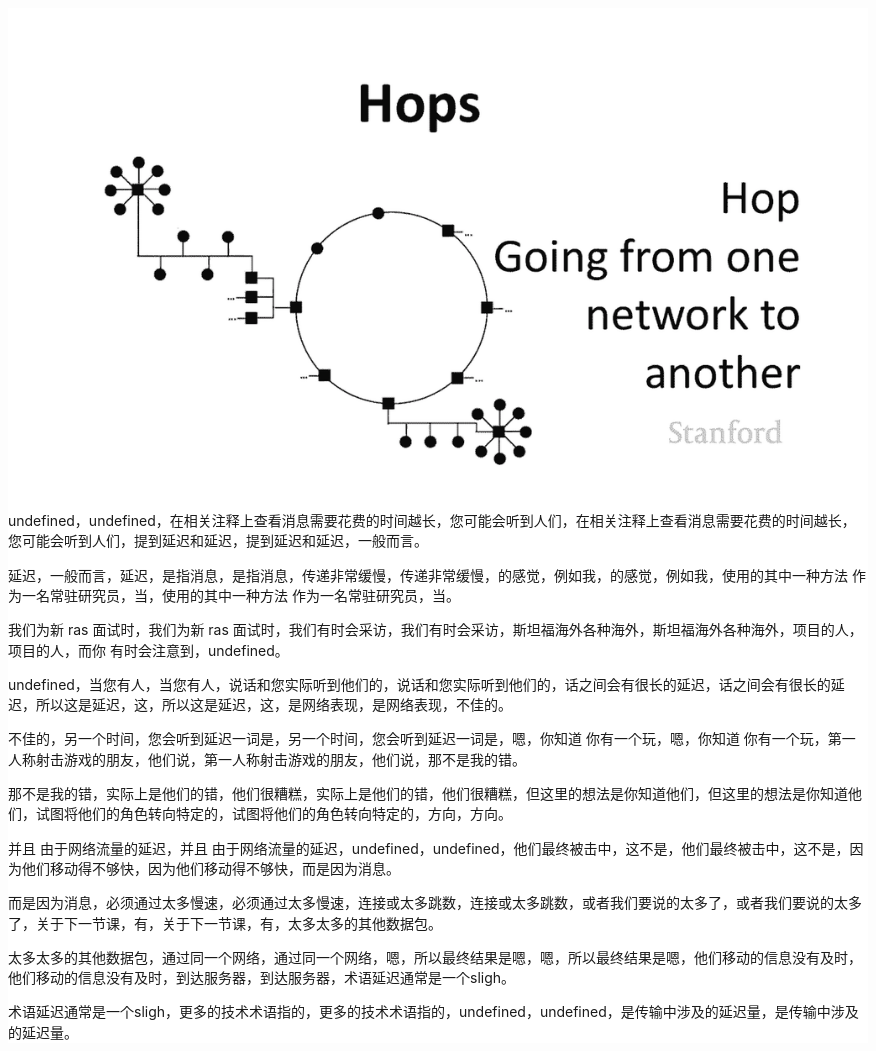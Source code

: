 ![](img/ddbd5511a9a6f830e06cc583dd879f61_24.png)

undefined，undefined，在相关注释上查看消息需要花费的时间越长，您可能会听到人们，在相关注释上查看消息需要花费的时间越长，您可能会听到人们，提到延迟和延迟，提到延迟和延迟，一般而言。

延迟，一般而言，延迟，是指消息，是指消息，传递非常缓慢，传递非常缓慢，的感觉，例如我，的感觉，例如我，使用的其中一种方法 作为一名常驻研究员，当，使用的其中一种方法 作为一名常驻研究员，当。

我们为新 ras 面试时，我们为新 ras 面试时，我们有时会采访，我们有时会采访，斯坦福海外各种海外，斯坦福海外各种海外，项目的人，项目的人，而你 有时会注意到，undefined。

undefined，当您有人，当您有人，说话和您实际听到他们的，说话和您实际听到他们的，话之间会有很长的延迟，话之间会有很长的延迟，所以这是延迟，这，所以这是延迟，这，是网络表现，是网络表现，不佳的。

不佳的，另一个时间，您会听到延迟一词是，另一个时间，您会听到延迟一词是，嗯，你知道 你有一个玩，嗯，你知道 你有一个玩，第一人称射击游戏的朋友，他们说，第一人称射击游戏的朋友，他们说，那不是我的错。

那不是我的错，实际上是他们的错，他们很糟糕，实际上是他们的错，他们很糟糕，但这里的想法是你知道他们，但这里的想法是你知道他们，试图将他们的角色转向特定的，试图将他们的角色转向特定的，方向，方向。

并且 由于网络流量的延迟，并且 由于网络流量的延迟，undefined，undefined，他们最终被击中，这不是，他们最终被击中，这不是，因为他们移动得不够快，因为他们移动得不够快，而是因为消息。

而是因为消息，必须通过太多慢速，必须通过太多慢速，连接或太多跳数，连接或太多跳数，或者我们要说的太多了，或者我们要说的太多了，关于下一节课，有，关于下一节课，有，太多太多的其他数据包。

太多太多的其他数据包，通过同一个网络，通过同一个网络，嗯，所以最终结果是嗯，嗯，所以最终结果是嗯，他们移动的信息没有及时，他们移动的信息没有及时，到达服务器，到达服务器，术语延迟通常是一个sligh。

术语延迟通常是一个sligh，更多的技术术语指的，更多的技术术语指的，undefined，undefined，是传输中涉及的延迟量，是传输中涉及的延迟量。


